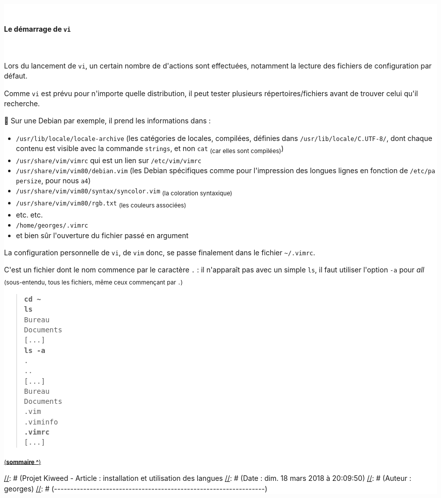 <br>

#### <a name="launch">Le démarrage de `vi`</a>

<br>

Lors du lancement de `vi`, un certain nombre de d'actions sont effectuées,
notamment la lecture des fichiers de configuration par défaut.

Comme `vi` est prévu pour n'importe quelle distribution, il peut tester
plusieurs répertoires/fichiers avant de trouver celui qu'il recherche.

:trident: Sur une Debian par exemple, il prend les informations dans :

- `/usr/lib/locale/locale-archive` (les catégories de locales, compilées,
  définies dans `/usr/lib/locale/C.UTF-8/`, dont chaque contenu est visible avec la 
  commande `strings`, et non `cat` <sub>(car elles sont compilées)</sub>)
- `/usr/share/vim/vimrc` qui est un lien sur `/etc/vim/vimrc`
- `/usr/share/vim/vim80/debian.vim` (les Debian spécifiques comme
  pour l'impression des longues lignes en fonction de `/etc/papersize`, pour
  nous `a4`)
- `/usr/share/vim/vim80/syntax/syncolor.vim` <sub>(la coloration syntaxique)</sub>
- `/usr/share/vim/vim80/rgb.txt` <sub>(les couleurs associées)
- etc. etc.
- `/home/georges/.vimrc`
- et bien sûr l'ouverture du fichier passé en argument


La configuration personnelle de `vi`, de `vim` donc, se passe finalement dans le fichier `~/.vimrc`.

C'est un fichier dont le nom commence par le caractère `.` : il n'apparaît pas
avec un simple `ls`, il faut utiliser l'option `-a` pour *all*
<sub>(sous-entendu, tous les fichiers, même ceux commençant par `.`)</sub>


><pre>
> <b>cd ~</b>
> <b>ls</b>
> Bureau
> Documents
> [...]
> <b>ls -a</b>
> .
> ..
> [...]
> Bureau
> Documents
> .vim
> .viminfo
><b>.vimrc</b>
>[...]
></pre>

<sub>[(**sommaire ^**)](#sommaire)</sub>


[//]: # (-----------------------------------------------------------------)
[//]: # (Projet Kiweed - Article :  installation et utilisation des langues
[//]: # (Date : dim. 18 mars 2018 à 20:09:50)
[//]: # (Auteur : georges)
[//]: # (-----------------------------------------------------------------)